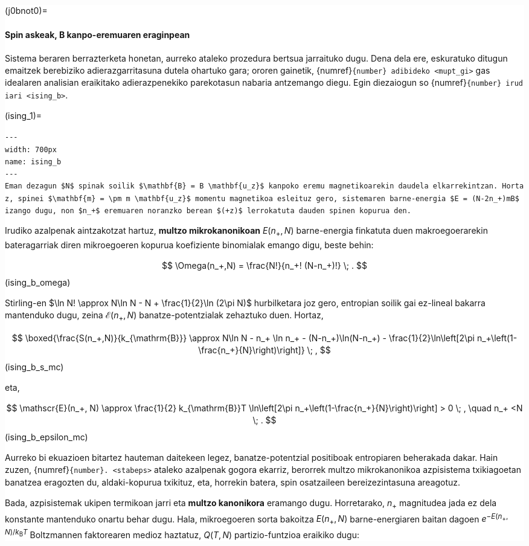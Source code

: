 


(j0bnot0)=
#### Spin askeak, $\mathbf{B}$ kanpo-eremuaren eraginpean

Sistema beraren berrazterketa honetan, aurreko ataleko prozedura bertsua jarraituko dugu. Dena dela ere, eskuratuko ditugun emaitzek berebiziko adierazgarritasuna dutela ohartuko gara; ororen gainetik, {numref}`{number} adibideko <mupt_gi>` gas idealaren analisian eraikitako adierazpenekiko parekotasun nabaria antzemango diegu. Egin diezaiogun so {numref}`{number} irudiari <ising_b>`.

(ising_1)=
```{figure} ising_b.png
---
width: 700px
name: ising_b
---
Eman dezagun $N$ spinak soilik $\mathbf{B} = B \mathbf{u_z}$ kanpoko eremu magnetikoarekin daudela elkarrekintzan. Hortaz, spinei $\mathbf{m} = \pm m \mathbf{u_z}$ momentu magnetikoa esleituz gero, sistemaren barne-energia $E = (N-2n_+)mB$ izango dugu, non $n_+$ eremuaren noranzko berean $(+z)$ lerrokatuta dauden spinen kopurua den.

```

Irudiko azalpenak aintzakotzat hartuz, __multzo mikrokanonikoan__ $E(n_+,N)$ barne-energia finkatuta duen makroegoerarekin bateragarriak diren mikroegoeren kopurua koefiziente binomialak emango digu, beste behin:

$$
\Omega(n_+,N) = \frac{N!}{n_+! (N-n_+)!} \; .
$$ (ising_b_omega)

Stirling-en $\ln N! \approx N\ln N - N + \frac{1}{2}\ln (2\pi N)$ hurbilketara joz gero, entropian soilik gai ez-lineal bakarra mantenduko dugu, zeina $\mathscr{E}(n_+, N)$ banatze-potentzialak zehaztuko duen. Hortaz,

$$
\boxed{\frac{S(n_+,N)}{k_{\mathrm{B}}} \approx N\ln N - n_+ \ln n_+ - (N-n_+)\ln(N-n_+) - \frac{1}{2}\ln\left[2\pi n_+\left(1-\frac{n_+}{N}\right)\right]} \; ,
$$ (ising_b_s_mc)

eta,

$$
\mathscr{E}(n_+, N) \approx \frac{1}{2} k_{\mathrm{B}}T \ln\left[2\pi n_+\left(1-\frac{n_+}{N}\right)\right] > 0 \; , \quad n_+ <N \; .
$$ (ising_b_epsilon_mc)

Aurreko bi ekuazioen bitartez hauteman daitekeen legez, banatze-potentzial positiboak entropiaren beherakada dakar. Hain zuzen, {numref}`{number}. <stabeps>` ataleko azalpenak gogora ekarriz, berorrek multzo mikrokanonikoa azpisistema txikiagoetan banatzea eragozten du, aldaki-kopurua txikituz, eta, horrekin batera, spin osatzaileen bereizezintasuna areagotuz.


Bada, azpisistemak ukipen termikoan jarri eta __multzo kanonikora__ eramango dugu. Horretarako, $n_+$ magnitudea jada ez dela konstante mantenduko onartu behar dugu. Hala, mikroegoeren sorta bakoitza $E(n_+, N)$ barne-energiaren baitan dagoen $e^{-E(n_+, N)/k_{\mathrm{B}}T}$ Boltzmannen faktorearen medioz haztatuz, $Q(T, N)$ partizio-funtzioa eraikiko dugu:
